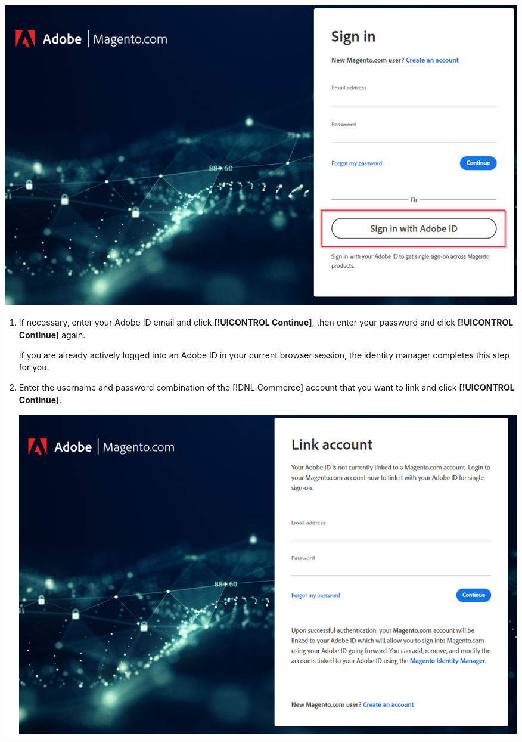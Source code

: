    ![Sign in with Adobe ID](./assets/id-manager-mccom-mim-login.png)

1. If necessary, enter your Adobe ID email and click **[!UICONTROL Continue]**, then enter your password and click **[!UICONTROL Continue]** again.

   If you are already actively logged into an Adobe ID in your current browser session, the identity manager completes this step for you.

1. Enter the username and password combination of the [!DNL Commerce] account that you want to link and click **[!UICONTROL Continue]**.

   ![Link account](./assets/id-manager-mim-link.png)

[1]: https://account.adobe.com
[2]: https://identity.magento.com
